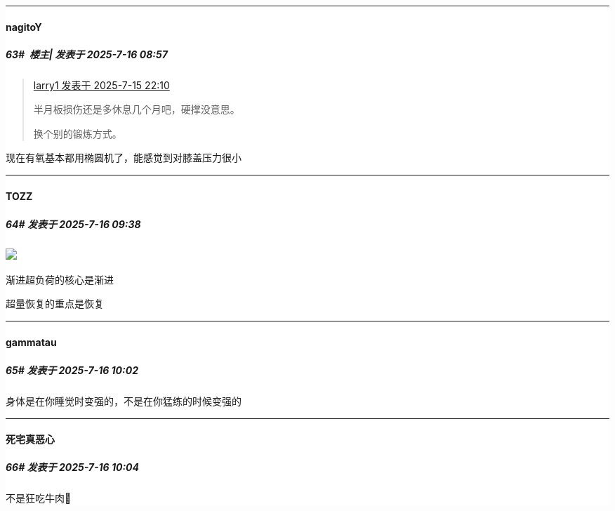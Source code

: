 
*****

####  nagitoY  
##### 63#         楼主| 发表于 2025-7-16 08:57

<blockquote><a href="httphttps://stage1st.com/2b/forum.php?mod=redirect&amp;goto=findpost&amp;pid=68103773&amp;ptid=2256496" target="_blank">larry1 发表于 2025-7-15 22:10</a>

半月板损伤还是多休息几个月吧，硬撑没意思。

换个别的锻炼方式。</blockquote>
现在有氧基本都用椭圆机了，能感觉到对膝盖压力很小


*****

####  TOZZ  
##### 64#       发表于 2025-7-16 09:38

<img src="https://static.stage1st.com/image/smiley/face2017/029.png" referrerpolicy="no-referrer">

渐进超负荷的核心是渐进

超量恢复的重点是恢复


*****

####  gammatau  
##### 65#       发表于 2025-7-16 10:02

身体是在你睡觉时变强的，不是在你猛练的时候变强的


*****

####  死宅真恶心  
##### 66#       发表于 2025-7-16 10:04

不是狂吃牛肉🐎

